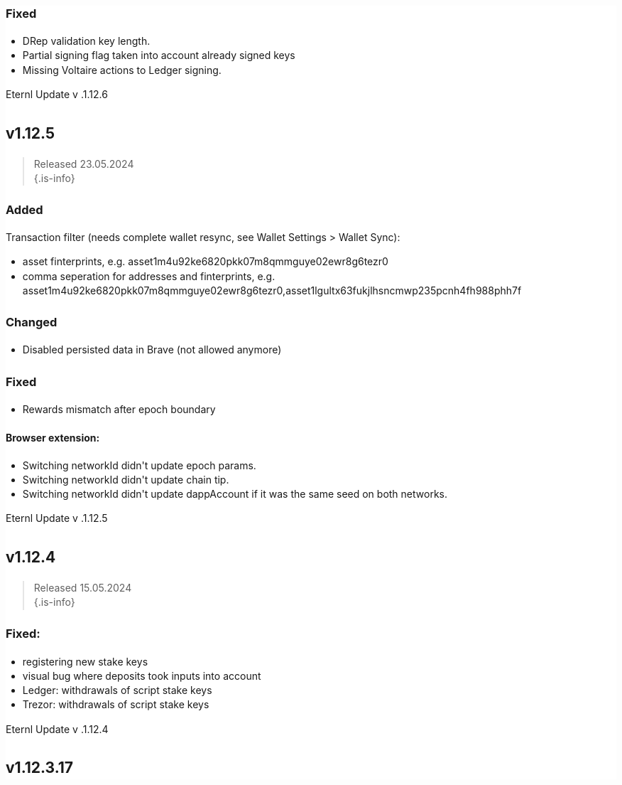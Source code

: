 ### Fixed

* DRep validation key length.
* Partial signing flag taken into account already signed keys
* Missing Voltaire actions to Ledger signing.

Eternl Update v .1.12.6

## v1.12.5

> Released 23.05.2024\
> {.is-info}

### Added

Transaction filter (needs complete wallet resync, see Wallet Settings > Wallet Sync):

* asset finterprints, e.g. asset1m4u92ke6820pkk07m8qmmguye02ewr8g6tezr0
* comma seperation for addresses and finterprints, e.g. asset1m4u92ke6820pkk07m8qmmguye02ewr8g6tezr0,asset1lgultx63fukjlhsncmwp235pcnh4fh988phh7f

### Changed

* Disabled persisted data in Brave (not allowed anymore)

### Fixed

* Rewards mismatch after epoch boundary

#### Browser extension:

* Switching networkId didn't update epoch params.
* Switching networkId didn't update chain tip.
* Switching networkId didn't update dappAccount if it was the same seed on both networks.

Eternl Update v .1.12.5

## v1.12.4

> Released 15.05.2024\
> {.is-info}

### Fixed:

* registering new stake keys
* visual bug where deposits took inputs into account
* Ledger: withdrawals of script stake keys
* Trezor: withdrawals of script stake keys

Eternl Update v .1.12.4

## v1.12.3.17
